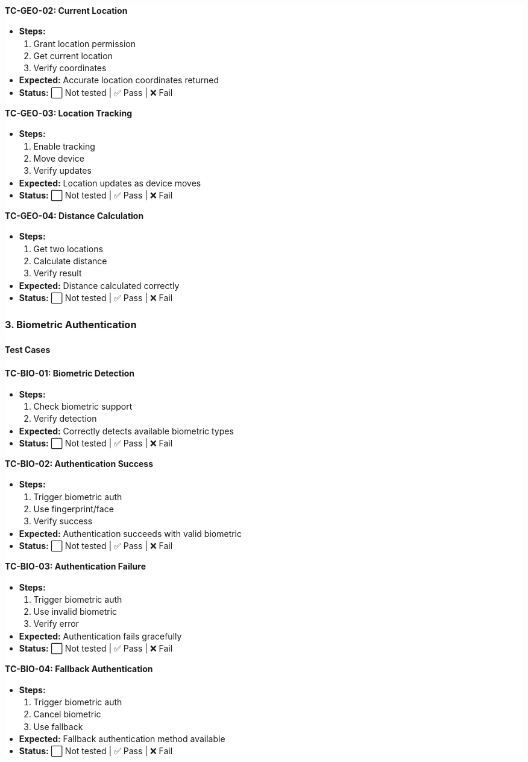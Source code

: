 **TC-GEO-02: Current Location**
- **Steps:**
  1. Grant location permission
  2. Get current location
  3. Verify coordinates
- **Expected:** Accurate location coordinates returned
- **Status:** ⬜ Not tested | ✅ Pass | ❌ Fail

**TC-GEO-03: Location Tracking**
- **Steps:**
  1. Enable tracking
  2. Move device
  3. Verify updates
- **Expected:** Location updates as device moves
- **Status:** ⬜ Not tested | ✅ Pass | ❌ Fail

**TC-GEO-04: Distance Calculation**
- **Steps:**
  1. Get two locations
  2. Calculate distance
  3. Verify result
- **Expected:** Distance calculated correctly
- **Status:** ⬜ Not tested | ✅ Pass | ❌ Fail

### 3. Biometric Authentication

#### Test Cases

**TC-BIO-01: Biometric Detection**
- **Steps:**
  1. Check biometric support
  2. Verify detection
- **Expected:** Correctly detects available biometric types
- **Status:** ⬜ Not tested | ✅ Pass | ❌ Fail

**TC-BIO-02: Authentication Success**
- **Steps:**
  1. Trigger biometric auth
  2. Use fingerprint/face
  3. Verify success
- **Expected:** Authentication succeeds with valid biometric
- **Status:** ⬜ Not tested | ✅ Pass | ❌ Fail

**TC-BIO-03: Authentication Failure**
- **Steps:**
  1. Trigger biometric auth
  2. Use invalid biometric
  3. Verify error
- **Expected:** Authentication fails gracefully
- **Status:** ⬜ Not tested | ✅ Pass | ❌ Fail

**TC-BIO-04: Fallback Authentication**
- **Steps:**
  1. Trigger biometric auth
  2. Cancel biometric
  3. Use fallback
- **Expected:** Fallback authentication method available
- **Status:** ⬜ Not tested | ✅ Pass | ❌ Fail
